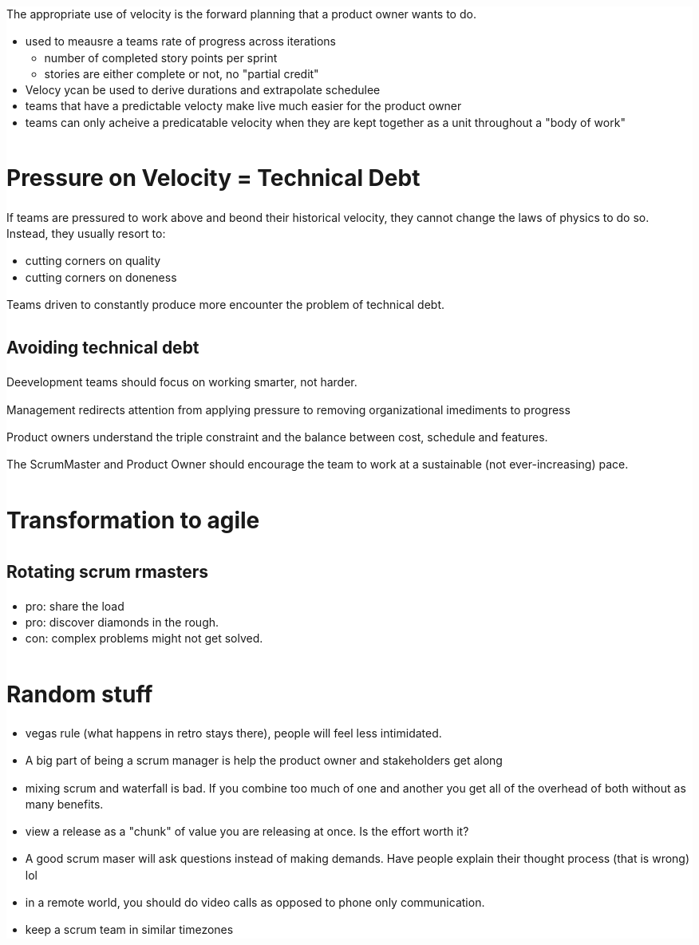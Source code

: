 The appropriate use of velocity is the forward planning that a product owner wants to do.

* used to meausre a teams rate of progress across iterations
  * number of completed story points per sprint
  * stories are either complete or not, no "partial credit"
* Velocy ycan be used to derive durations and extrapolate schedulee
* teams that have a predictable velocty make live much easier for the product owner
* teams can only acheive a predicatable velocity when they are kept together as a unit throughout a "body of work"

# Pressure on Velocity = Technical Debt
If teams are pressured to work above and beond their historical velocity, they cannot change the laws of physics to do so. Instead, they usually resort to:

* cutting corners on quality
* cutting corners on doneness

Teams driven to constantly produce more encounter the problem of technical debt.

## Avoiding technical debt
Deevelopment teams should focus on working smarter, not harder.

Management redirects attention from applying pressure to removing organizational imediments to progress

Product owners understand the triple constraint and the balance between cost, schedule and features.

The ScrumMaster and Product Owner should encourage the team to work at a sustainable (not ever-increasing) pace.





# Transformation to agile

## Rotating scrum rmasters

* pro: share the load
* pro: discover diamonds in the rough.
* con: complex problems might not get solved.

#  Random stuff

* vegas rule (what happens in retro stays there), people will feel less intimidated.


* A big part of being a scrum manager is help the product owner and stakeholders get along

* mixing scrum and waterfall is bad. If you combine too much of one and another you get all of the overhead of both without as many benefits.
* view a release as a "chunk" of value you are releasing at once. Is the effort worth it?
* A good scrum maser will ask questions instead of making demands. Have people explain their thought process (that is wrong) lol
* in a remote world, you should do video calls as opposed to phone only communication.
* keep a scrum team in similar timezones
